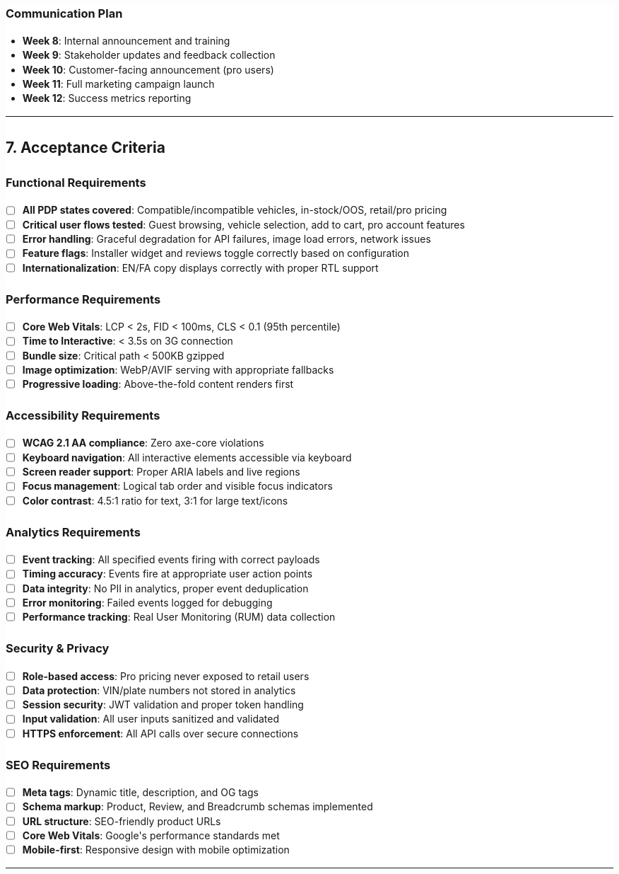 ### Communication Plan
- **Week 8**: Internal announcement and training
- **Week 9**: Stakeholder updates and feedback collection
- **Week 10**: Customer-facing announcement (pro users)
- **Week 11**: Full marketing campaign launch
- **Week 12**: Success metrics reporting

---

## 7. Acceptance Criteria

### Functional Requirements
- [ ] **All PDP states covered**: Compatible/incompatible vehicles, in-stock/OOS, retail/pro pricing
- [ ] **Critical user flows tested**: Guest browsing, vehicle selection, add to cart, pro account features
- [ ] **Error handling**: Graceful degradation for API failures, image load errors, network issues
- [ ] **Feature flags**: Installer widget and reviews toggle correctly based on configuration
- [ ] **Internationalization**: EN/FA copy displays correctly with proper RTL support

### Performance Requirements
- [ ] **Core Web Vitals**: LCP < 2s, FID < 100ms, CLS < 0.1 (95th percentile)
- [ ] **Time to Interactive**: < 3.5s on 3G connection
- [ ] **Bundle size**: Critical path < 500KB gzipped
- [ ] **Image optimization**: WebP/AVIF serving with appropriate fallbacks
- [ ] **Progressive loading**: Above-the-fold content renders first

### Accessibility Requirements
- [ ] **WCAG 2.1 AA compliance**: Zero axe-core violations
- [ ] **Keyboard navigation**: All interactive elements accessible via keyboard
- [ ] **Screen reader support**: Proper ARIA labels and live regions
- [ ] **Focus management**: Logical tab order and visible focus indicators
- [ ] **Color contrast**: 4.5:1 ratio for text, 3:1 for large text/icons

### Analytics Requirements
- [ ] **Event tracking**: All specified events firing with correct payloads
- [ ] **Timing accuracy**: Events fire at appropriate user action points
- [ ] **Data integrity**: No PII in analytics, proper event deduplication
- [ ] **Error monitoring**: Failed events logged for debugging
- [ ] **Performance tracking**: Real User Monitoring (RUM) data collection

### Security & Privacy
- [ ] **Role-based access**: Pro pricing never exposed to retail users
- [ ] **Data protection**: VIN/plate numbers not stored in analytics
- [ ] **Session security**: JWT validation and proper token handling
- [ ] **Input validation**: All user inputs sanitized and validated
- [ ] **HTTPS enforcement**: All API calls over secure connections

### SEO Requirements
- [ ] **Meta tags**: Dynamic title, description, and OG tags
- [ ] **Schema markup**: Product, Review, and Breadcrumb schemas implemented
- [ ] **URL structure**: SEO-friendly product URLs
- [ ] **Core Web Vitals**: Google's performance standards met
- [ ] **Mobile-first**: Responsive design with mobile optimization

---